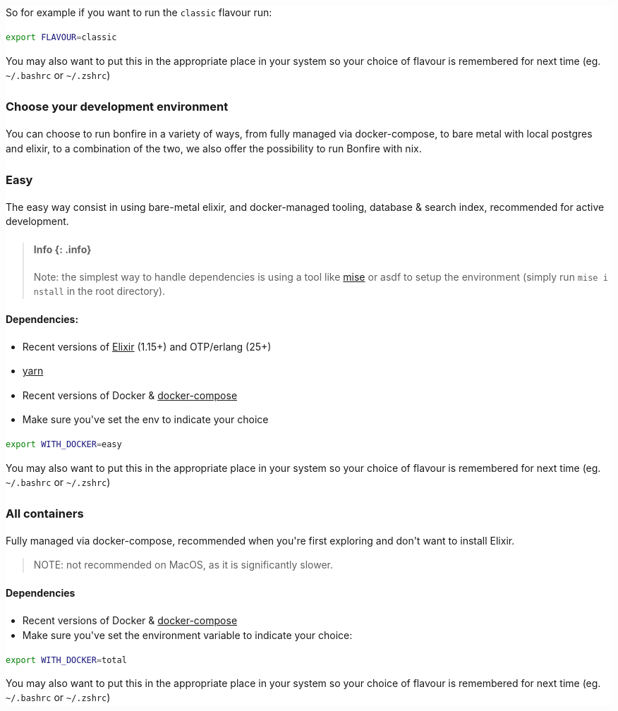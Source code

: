 So for example if you want to run the `classic` flavour run:

```sh
export FLAVOUR=classic
``` 

You may also want to put this in the appropriate place in your system so your choice of flavour is remembered for next time (eg. `~/.bashrc` or `~/.zshrc`)


### Choose your development environment

You can choose to run bonfire in a variety of ways, from fully managed via docker-compose, to bare metal with local postgres and elixir, to a combination of the two, we also offer the possibility to run Bonfire with nix.



### Easy

The easy way consist in using bare-metal elixir, and docker-managed tooling, database & search index, recommended for active development.

> #### Info {: .info}
>
> Note: the simplest way to handle dependencies is using a tool like [mise](https://mise.jdx.dev/) or asdf to setup the environment (simply run `mise install` in the root directory).

#### Dependencies:
  - Recent versions of [Elixir](https://elixir-lang.org/install.html) (1.15+) and OTP/erlang (25+)
  - [yarn](https://yarnpkg.com)
  - Recent versions of Docker & [docker-compose](https://docs.docker.com/compose/install/)

- Make sure you've set the env to indicate your choice

```bash
export WITH_DOCKER=easy
```

You may also want to put this in the appropriate place in your system so your choice of flavour is remembered for next time (eg. `~/.bashrc` or `~/.zshrc`)

### All containers

Fully managed via docker-compose, recommended when you're first exploring and don't want to install Elixir.

> NOTE: not recommended on MacOS, as it is significantly slower.

#### Dependencies 

- Recent versions of Docker & [docker-compose](https://docs.docker.com/compose/install/)
- Make sure you've set the environment variable to indicate your choice:

```bash
export WITH_DOCKER=total
```

You may also want to put this in the appropriate place in your system so your choice of flavour is remembered for next time (eg. `~/.bashrc` or `~/.zshrc`)
